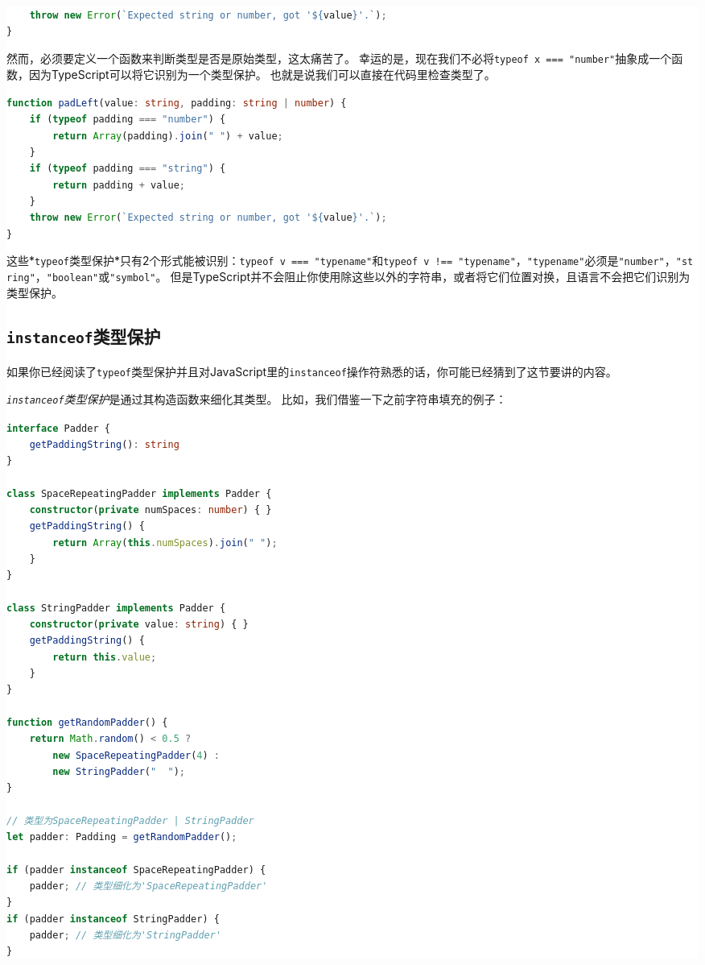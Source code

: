 ```ts
    throw new Error(`Expected string or number, got '${value}'.`);
}
```

然而，必须要定义一个函数来判断类型是否是原始类型，这太痛苦了。
幸运的是，现在我们不必将`typeof x === "number"`抽象成一个函数，因为TypeScript可以将它识别为一个类型保护。
也就是说我们可以直接在代码里检查类型了。

```ts
function padLeft(value: string, padding: string | number) {
    if (typeof padding === "number") {
        return Array(padding).join(" ") + value;
    }
    if (typeof padding === "string") {
        return padding + value;
    }
    throw new Error(`Expected string or number, got '${value}'.`);
}
```

这些*`typeof`类型保护*只有2个形式能被识别：`typeof v === "typename"`和`typeof v !== "typename"`，`"typename"`必须是`"number"`，`"string"`，`"boolean"`或`"symbol"`。
但是TypeScript并不会阻止你使用除这些以外的字符串，或者将它们位置对换，且语言不会把它们识别为类型保护。

## `instanceof`类型保护

如果你已经阅读了`typeof`类型保护并且对JavaScript里的`instanceof`操作符熟悉的话，你可能已经猜到了这节要讲的内容。

*`instanceof`类型保护*是通过其构造函数来细化其类型。
比如，我们借鉴一下之前字符串填充的例子：

```ts
interface Padder {
    getPaddingString(): string
}

class SpaceRepeatingPadder implements Padder {
    constructor(private numSpaces: number) { }
    getPaddingString() {
        return Array(this.numSpaces).join(" ");
    }
}

class StringPadder implements Padder {
    constructor(private value: string) { }
    getPaddingString() {
        return this.value;
    }
}

function getRandomPadder() {
    return Math.random() < 0.5 ?
        new SpaceRepeatingPadder(4) :
        new StringPadder("  ");
}

// 类型为SpaceRepeatingPadder | StringPadder
let padder: Padding = getRandomPadder();

if (padder instanceof SpaceRepeatingPadder) {
    padder; // 类型细化为'SpaceRepeatingPadder'
}
if (padder instanceof StringPadder) {
    padder; // 类型细化为'StringPadder'
}
```